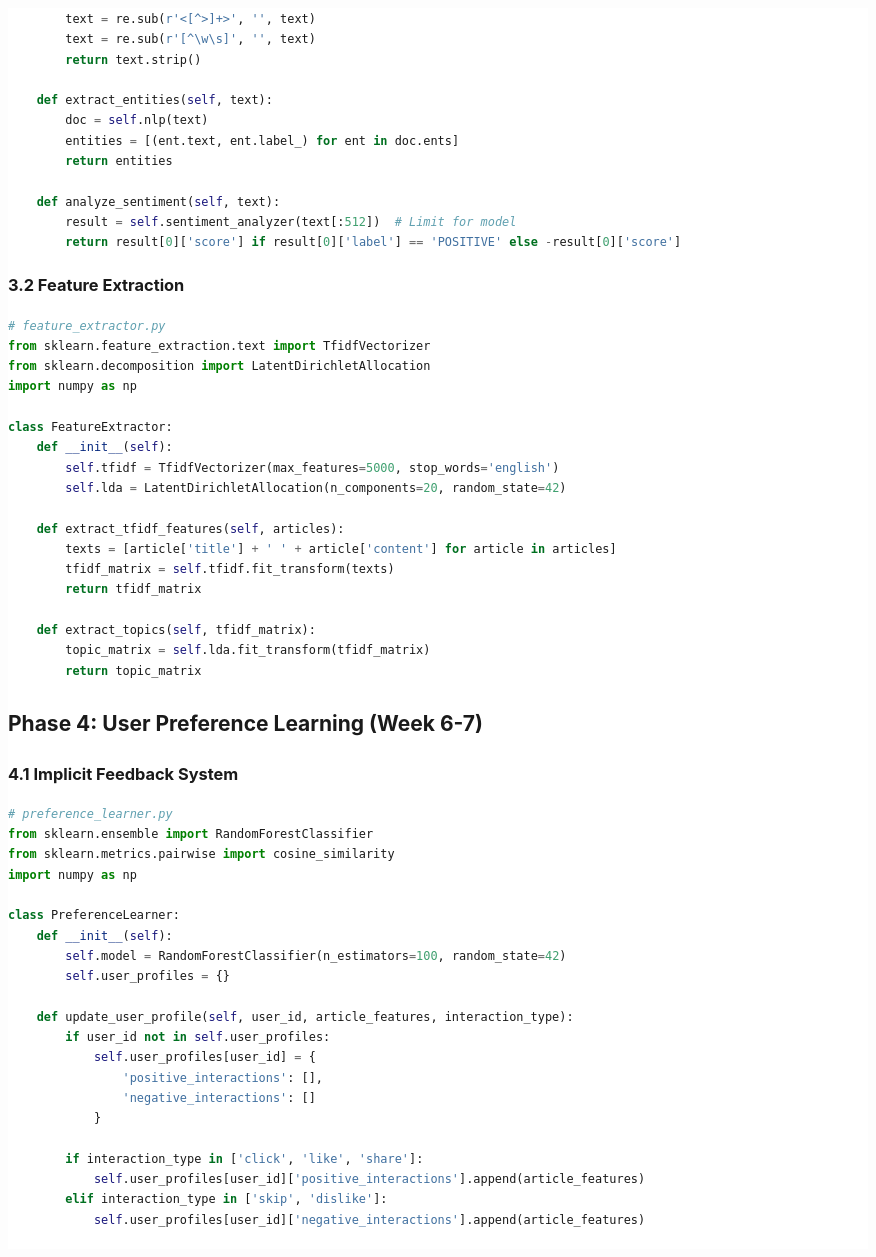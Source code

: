 ```python
        text = re.sub(r'<[^>]+>', '', text)
        text = re.sub(r'[^\w\s]', '', text)
        return text.strip()
    
    def extract_entities(self, text):
        doc = self.nlp(text)
        entities = [(ent.text, ent.label_) for ent in doc.ents]
        return entities
    
    def analyze_sentiment(self, text):
        result = self.sentiment_analyzer(text[:512])  # Limit for model
        return result[0]['score'] if result[0]['label'] == 'POSITIVE' else -result[0]['score']
```

### 3.2 Feature Extraction
```python
# feature_extractor.py
from sklearn.feature_extraction.text import TfidfVectorizer
from sklearn.decomposition import LatentDirichletAllocation
import numpy as np

class FeatureExtractor:
    def __init__(self):
        self.tfidf = TfidfVectorizer(max_features=5000, stop_words='english')
        self.lda = LatentDirichletAllocation(n_components=20, random_state=42)
        
    def extract_tfidf_features(self, articles):
        texts = [article['title'] + ' ' + article['content'] for article in articles]
        tfidf_matrix = self.tfidf.fit_transform(texts)
        return tfidf_matrix
    
    def extract_topics(self, tfidf_matrix):
        topic_matrix = self.lda.fit_transform(tfidf_matrix)
        return topic_matrix
```

## Phase 4: User Preference Learning (Week 6-7)

### 4.1 Implicit Feedback System
```python
# preference_learner.py
from sklearn.ensemble import RandomForestClassifier
from sklearn.metrics.pairwise import cosine_similarity
import numpy as np

class PreferenceLearner:
    def __init__(self):
        self.model = RandomForestClassifier(n_estimators=100, random_state=42)
        self.user_profiles = {}
        
    def update_user_profile(self, user_id, article_features, interaction_type):
        if user_id not in self.user_profiles:
            self.user_profiles[user_id] = {
                'positive_interactions': [],
                'negative_interactions': []
            }
        
        if interaction_type in ['click', 'like', 'share']:
            self.user_profiles[user_id]['positive_interactions'].append(article_features)
        elif interaction_type in ['skip', 'dislike']:
            self.user_profiles[user_id]['negative_interactions'].append(article_features)
    
```